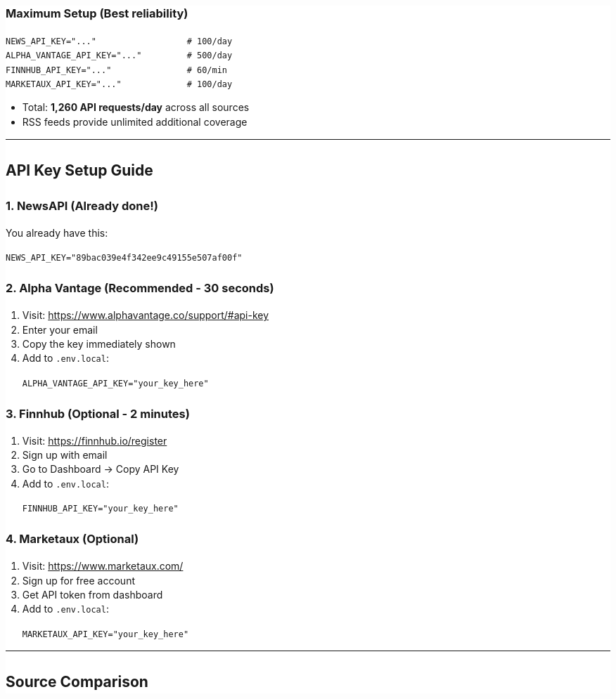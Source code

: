 ### Maximum Setup (Best reliability)
```env
NEWS_API_KEY="..."                  # 100/day
ALPHA_VANTAGE_API_KEY="..."         # 500/day
FINNHUB_API_KEY="..."               # 60/min
MARKETAUX_API_KEY="..."             # 100/day
```
- Total: **1,260 API requests/day** across all sources
- RSS feeds provide unlimited additional coverage

---

## API Key Setup Guide

### 1. NewsAPI (Already done!)
You already have this:
```env
NEWS_API_KEY="89bac039e4f342ee9c49155e507af00f"
```

### 2. Alpha Vantage (Recommended - 30 seconds)
1. Visit: https://www.alphavantage.co/support/#api-key
2. Enter your email
3. Copy the key immediately shown
4. Add to `.env.local`:
   ```env
   ALPHA_VANTAGE_API_KEY="your_key_here"
   ```

### 3. Finnhub (Optional - 2 minutes)
1. Visit: https://finnhub.io/register
2. Sign up with email
3. Go to Dashboard → Copy API Key
4. Add to `.env.local`:
   ```env
   FINNHUB_API_KEY="your_key_here"
   ```

### 4. Marketaux (Optional)
1. Visit: https://www.marketaux.com/
2. Sign up for free account
3. Get API token from dashboard
4. Add to `.env.local`:
   ```env
   MARKETAUX_API_KEY="your_key_here"
   ```

---

## Source Comparison
